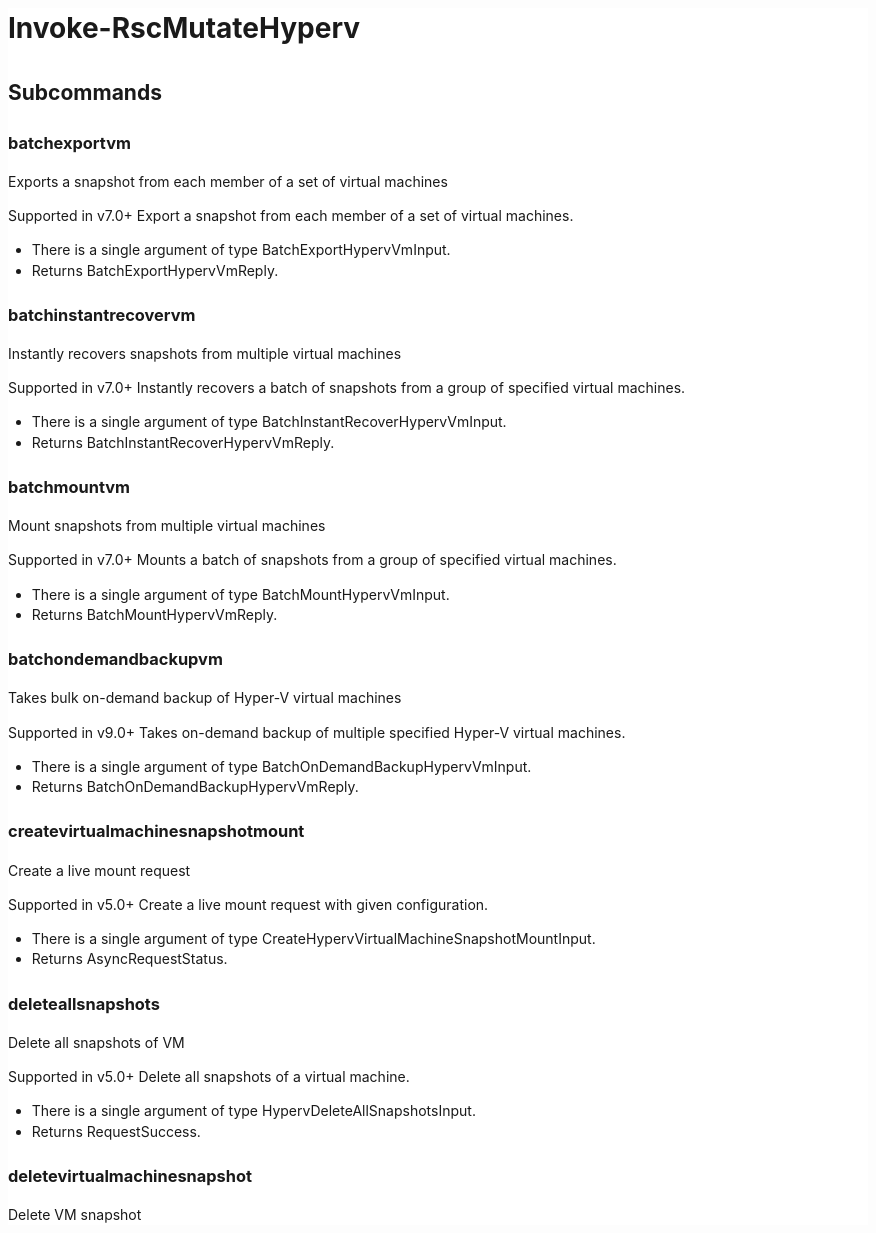 # Invoke-RscMutateHyperv
## Subcommands
### batchexportvm
Exports a snapshot from each member of a set of virtual machines

Supported in v7.0+
Export a snapshot from each member of a set of virtual machines.

- There is a single argument of type BatchExportHypervVmInput.
- Returns BatchExportHypervVmReply.
### batchinstantrecovervm
Instantly recovers snapshots from multiple virtual machines

Supported in v7.0+
Instantly recovers a batch of snapshots from a group of specified virtual machines.

- There is a single argument of type BatchInstantRecoverHypervVmInput.
- Returns BatchInstantRecoverHypervVmReply.
### batchmountvm
Mount snapshots from multiple virtual machines

Supported in v7.0+
Mounts a batch of snapshots from a group of specified virtual machines.

- There is a single argument of type BatchMountHypervVmInput.
- Returns BatchMountHypervVmReply.
### batchondemandbackupvm
Takes bulk on-demand backup of Hyper-V virtual machines

Supported in v9.0+
Takes on-demand backup of multiple specified Hyper-V virtual machines.

- There is a single argument of type BatchOnDemandBackupHypervVmInput.
- Returns BatchOnDemandBackupHypervVmReply.
### createvirtualmachinesnapshotmount
Create a live mount request

Supported in v5.0+
Create a live mount request with given configuration.

- There is a single argument of type CreateHypervVirtualMachineSnapshotMountInput.
- Returns AsyncRequestStatus.
### deleteallsnapshots
Delete all snapshots of VM

Supported in v5.0+
Delete all snapshots of a virtual machine.

- There is a single argument of type HypervDeleteAllSnapshotsInput.
- Returns RequestSuccess.
### deletevirtualmachinesnapshot
Delete VM snapshot
